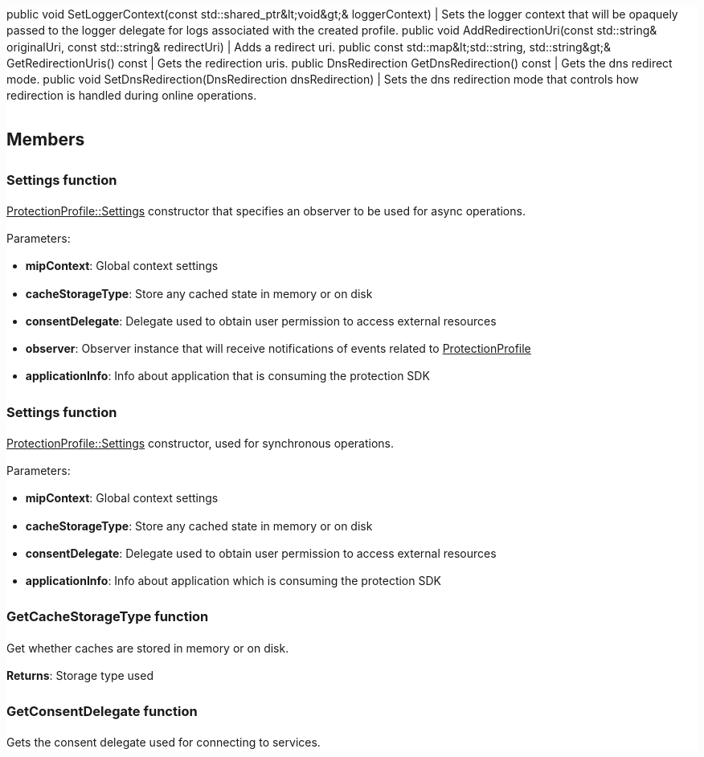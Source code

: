 public void SetLoggerContext(const std::shared_ptr\&lt;void\&gt;& loggerContext)  |  Sets the logger context that will be opaquely passed to the logger delegate for logs associated with the created profile.
public void AddRedirectionUri(const std::string& originalUri, const std::string& redirectUri)  |  Adds a redirect uri.
public const std::map\&lt;std::string, std::string\&gt;& GetRedirectionUris() const  |  Gets the redirection uris.
public DnsRedirection GetDnsRedirection() const  |  Gets the dns redirect mode.
public void SetDnsRedirection(DnsRedirection dnsRedirection)  |  Sets the dns redirection mode that controls how redirection is handled during online operations.
  
## Members
  
### Settings function
[ProtectionProfile::Settings](class_mip_protectionprofile_settings.md) constructor that specifies an observer to be used for async operations.

Parameters:  
* **mipContext**: Global context settings 


* **cacheStorageType**: Store any cached state in memory or on disk 


* **consentDelegate**: Delegate used to obtain user permission to access external resources 


* **observer**: Observer instance that will receive notifications of events related to [ProtectionProfile](class_mip_protectionprofile.md)


* **applicationInfo**: Info about application that is consuming the protection SDK


  
### Settings function
[ProtectionProfile::Settings](class_mip_protectionprofile_settings.md) constructor, used for synchronous operations.

Parameters:  
* **mipContext**: Global context settings 


* **cacheStorageType**: Store any cached state in memory or on disk 


* **consentDelegate**: Delegate used to obtain user permission to access external resources 


* **applicationInfo**: Info about application which is consuming the protection SDK


  
### GetCacheStorageType function
Get whether caches are stored in memory or on disk.

  
**Returns**: Storage type used
  
### GetConsentDelegate function
Gets the consent delegate used for connecting to services.
